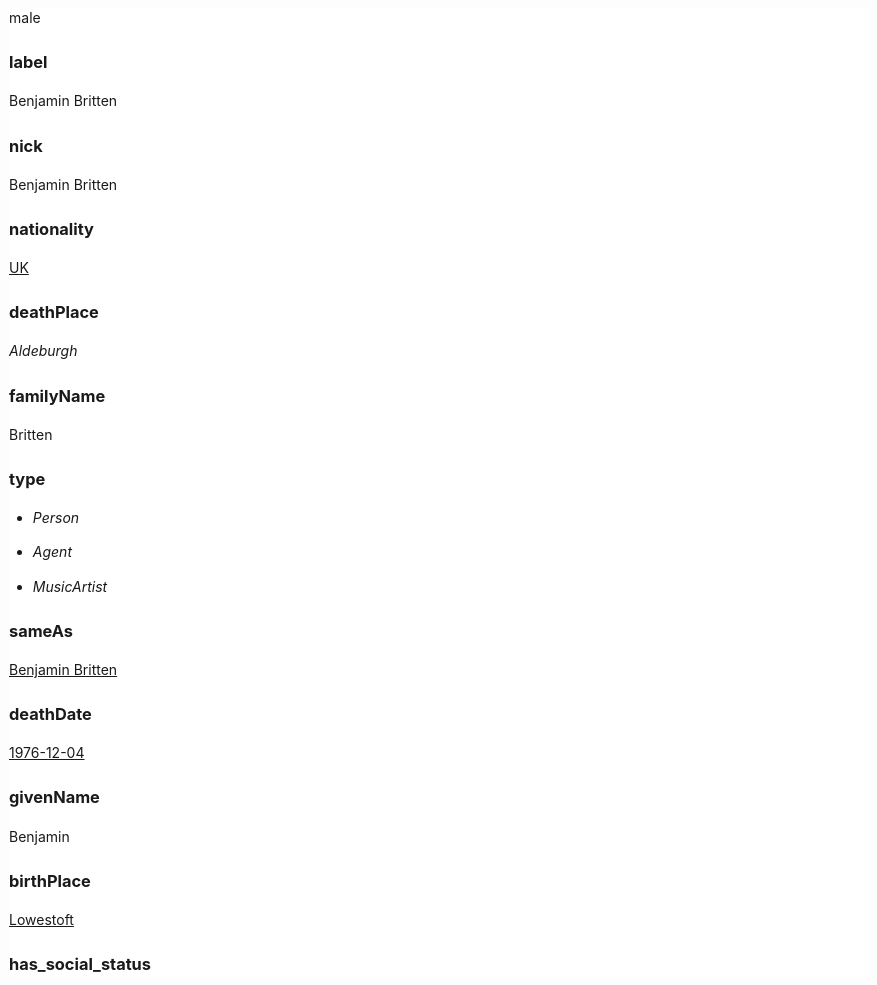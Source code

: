 
male

### label


Benjamin Britten

### nick


Benjamin Britten

### nationality


[UK](#UK)

### deathPlace


*Aldeburgh*

### familyName


Britten

### type

 - *Person*

 - *Agent*

 - *MusicArtist*

### sameAs


[Benjamin Britten](#Benjamin-Britten)

### deathDate


[1976-12-04](#1976-12-04)

### givenName


Benjamin

### birthPlace


[Lowestoft](#Lowestoft)

### has_social_status

